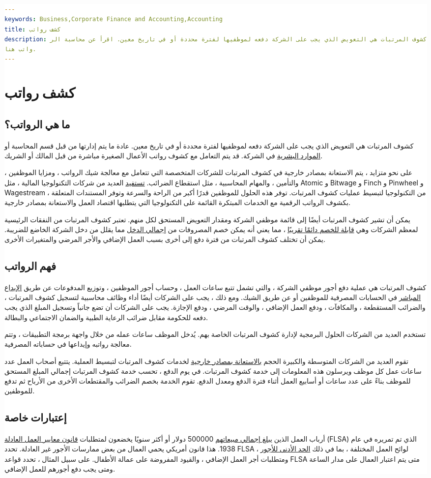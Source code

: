 ```yaml
---
keywords: Business,Corporate Finance and Accounting,Accounting
title: كشف رواتب
description: كشوف المرتبات هي التعويض الذي يجب على الشركة دفعه لموظفيها لفترة محددة أو في تاريخ معين. اقرأ عن محاسبة الرواتب هنا.
---
```


# كشف رواتب
## ما هي الرواتب؟

كشوف المرتبات هي التعويض الذي يجب على الشركة دفعه لموظفيها لفترة محددة أو في تاريخ معين. عادة ما يتم إدارتها من قبل قسم المحاسبة أو [الموارد البشرية](/humanresources) في الشركة. قد يتم التعامل مع كشوف رواتب الأعمال الصغيرة مباشرة من قبل المالك أو الشريك.

على نحو متزايد ، يتم الاستعانة بمصادر خارجية في كشوف المرتبات للشركات المتخصصة التي تتعامل مع معالجة شيك الرواتب ، ومزايا الموظفين ، والتأمين ، والمهام المحاسبية ، مثل استقطاع الضرائب. [تستفيد](/fintech) العديد من شركات التكنولوجيا المالية ، مثل Atomic و Bitwage و Finch و Pinwheel و Wagestream ، من التكنولوجيا لتبسيط عمليات كشوف المرتبات. توفر هذه الحلول للموظفين قدرًا أكبر من الراحة والسرعة وتوفر المستندات المتعلقة بكشوف الرواتب الرقمية مع الخدمات المبتكرة القائمة على التكنولوجيا التي يتطلبها اقتصاد العمل والاستعانة بمصادر خارجية.

يمكن أن تشير كشوف المرتبات أيضًا إلى قائمة موظفي الشركة ومقدار التعويض المستحق لكل منهم. تعتبر كشوف المرتبات من النفقات الرئيسية لمعظم الشركات وهي [قابلة للخصم دائمًا تقريبًا](/deductible) ، مما يعني أنه يمكن خصم المصروفات من [إجمالي الدخل](/grossincome) مما يقلل من دخل الشركة الخاضع للضريبة. يمكن أن تختلف كشوف المرتبات من فترة دفع إلى أخرى بسبب العمل الإضافي والأجر المرضي والمتغيرات الأخرى.

## فهم الرواتب

كشوف المرتبات هي عملية دفع أجور موظفي الشركة ، والتي تشمل تتبع ساعات العمل ، وحساب أجور الموظفين ، وتوزيع المدفوعات عن طريق [الإيداع المباشر](/directdeposit) في الحسابات المصرفية للموظفين أو عن طريق الشيك. ومع ذلك ، يجب على الشركات أيضًا أداء وظائف محاسبية لتسجيل كشوف المرتبات ، والضرائب المستقطعة ، والمكافآت ، ودفع العمل الإضافي ، والوقت المرضي ، ودفع الإجازة. يجب على الشركات أن تضع جانباً وتسجيل المبلغ الذي يجب دفعه للحكومة مقابل ضرائب الرعاية الطبية والضمان الاجتماعي والبطالة.

تستخدم العديد من الشركات الحلول البرمجية لإدارة كشوف المرتبات الخاصة بهم. يُدخل الموظف ساعات عمله من خلال واجهة برمجة التطبيقات ، وتتم معالجة رواتبه وإيداعها في حساباته المصرفية.

تقوم العديد من الشركات المتوسطة والكبيرة الحجم [بالاستعانة بمصادر خارجية](/outsourcing) لخدمات كشوف المرتبات لتبسيط العملية. يتتبع أصحاب العمل عدد ساعات عمل كل موظف ويرسلون هذه المعلومات إلى خدمة كشوف المرتبات. في يوم الدفع ، تحسب خدمة كشوف المرتبات إجمالي المبلغ المستحق للموظف بناءً على عدد ساعات أو أسابيع العمل أثناء فترة الدفع ومعدل الدفع. تقوم الخدمة بخصم الضرائب والمقتطعات الأخرى من الأرباح ثم تدفع للموظفين.

## إعتبارات خاصة

أرباب العمل الذين [يبلغ إجمالي مبيعاتهم](/grosssales) 500000 دولار أو أكثر سنويًا يخضعون لمتطلبات [قانون معايير العمل العادلة](/fair-labor-standards-act-flsa) (FLSA) الذي تم تمريره في عام 1938. هذا قانون أمريكي يحمي العمال من بعض ممارسات الأجور غير العادلة. تحدد FLSA لوائح العمل المختلفة ، بما في ذلك [الحد الأدنى للأجور](/minimum_wage) ، ومتطلبات أجر العمل الإضافي ، والقيود المفروضة على عمالة الأطفال. على سبيل المثال ، تحدد قواعد FLSA متى يتم اعتبار العمال على مدار الساعة ومتى يجب دفع أجورهم للعمل الإضافي.

